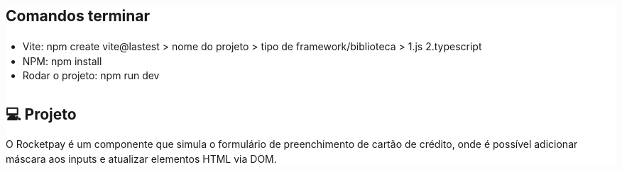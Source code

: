## Comandos terminar

- Vite: npm create vite@lastest > nome do projeto > tipo de framework/biblioteca > 1.js 2.typescript
- NPM: npm install
- Rodar o projeto: npm run dev
## 💻 Projeto

O Rocketpay é um componente que simula o formulário de preenchimento de cartão de crédito, onde é possível adicionar máscara aos inputs e atualizar elementos HTML via DOM.